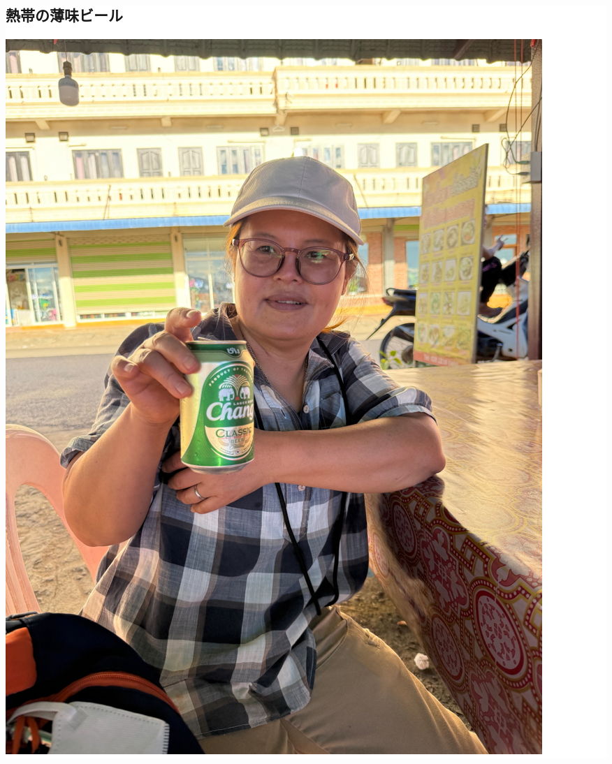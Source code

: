 <h2><span class="yellow">熱帯の薄味ビール</span></h2>
<a href="20251028_009.JPG" target="_blank"><img src="20251028_009.JPG" alt="サンプル画像" class="responsive-media"></a>
    